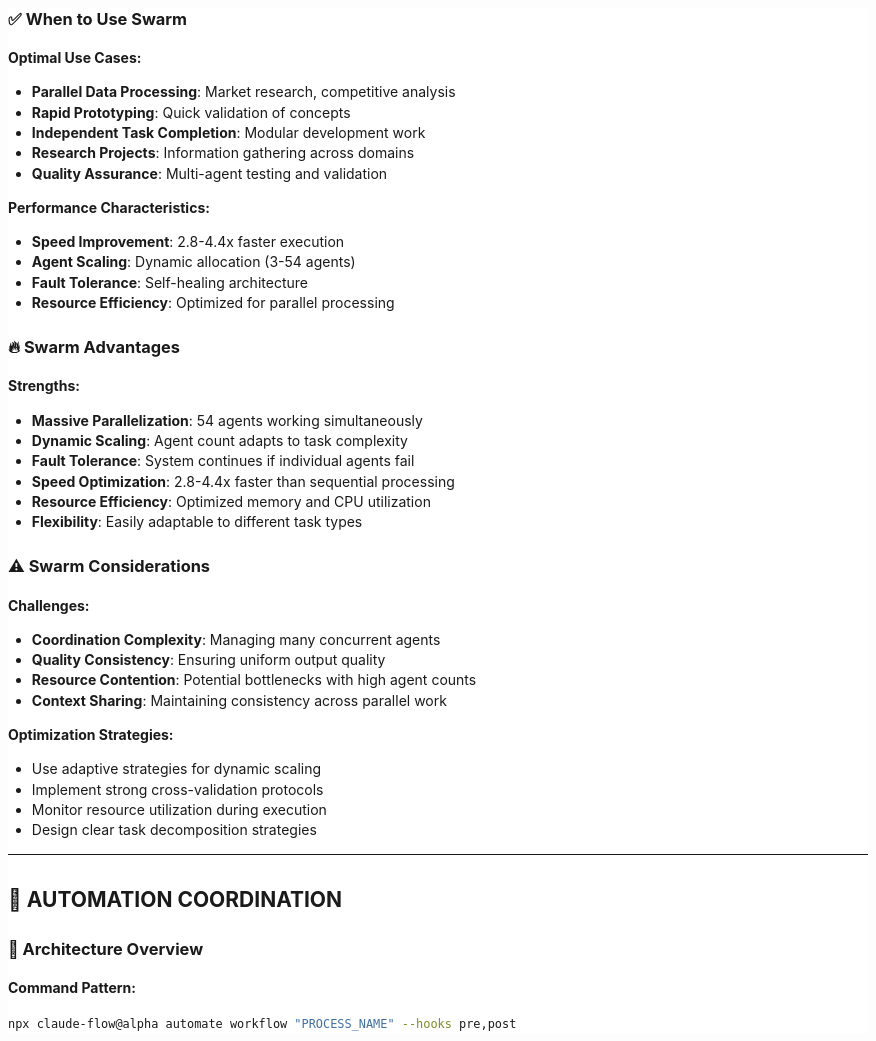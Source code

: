 ### **✅ When to Use Swarm**

**Optimal Use Cases:**

- **Parallel Data Processing**: Market research, competitive analysis
- **Rapid Prototyping**: Quick validation of concepts
- **Independent Task Completion**: Modular development work
- **Research Projects**: Information gathering across domains
- **Quality Assurance**: Multi-agent testing and validation

**Performance Characteristics:**

- **Speed Improvement**: 2.8-4.4x faster execution
- **Agent Scaling**: Dynamic allocation (3-54 agents)
- **Fault Tolerance**: Self-healing architecture
- **Resource Efficiency**: Optimized for parallel processing

### **🔥 Swarm Advantages**

**Strengths:**

- **Massive Parallelization**: 54 agents working simultaneously
- **Dynamic Scaling**: Agent count adapts to task complexity
- **Fault Tolerance**: System continues if individual agents fail
- **Speed Optimization**: 2.8-4.4x faster than sequential processing
- **Resource Efficiency**: Optimized memory and CPU utilization
- **Flexibility**: Easily adaptable to different task types

### **⚠️ Swarm Considerations**

**Challenges:**

- **Coordination Complexity**: Managing many concurrent agents
- **Quality Consistency**: Ensuring uniform output quality
- **Resource Contention**: Potential bottlenecks with high agent counts
- **Context Sharing**: Maintaining consistency across parallel work

**Optimization Strategies:**

- Use adaptive strategies for dynamic scaling
- Implement strong cross-validation protocols
- Monitor resource utilization during execution
- Design clear task decomposition strategies

---

## 🤖 **AUTOMATION COORDINATION**

### **🎯 Architecture Overview**

**Command Pattern:**

```bash
npx claude-flow@alpha automate workflow "PROCESS_NAME" --hooks pre,post
```
